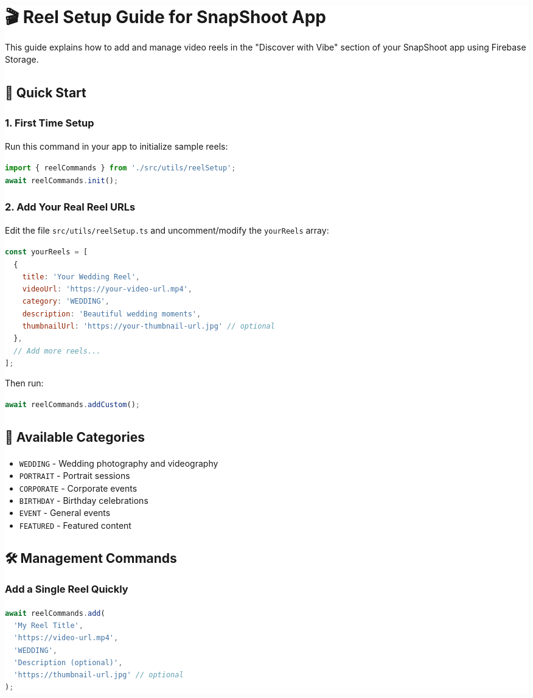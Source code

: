 # 🎬 Reel Setup Guide for SnapShoot App

This guide explains how to add and manage video reels in the "Discover with Vibe" section of your SnapShoot app using Firebase Storage.

## 🚀 Quick Start

### 1. First Time Setup

Run this command in your app to initialize sample reels:

```javascript
import { reelCommands } from './src/utils/reelSetup';
await reelCommands.init();
```

### 2. Add Your Real Reel URLs

Edit the file `src/utils/reelSetup.ts` and uncomment/modify the `yourReels` array:

```javascript
const yourReels = [
  {
    title: 'Your Wedding Reel',
    videoUrl: 'https://your-video-url.mp4',
    category: 'WEDDING',
    description: 'Beautiful wedding moments',
    thumbnailUrl: 'https://your-thumbnail-url.jpg' // optional
  },
  // Add more reels...
];
```

Then run:
```javascript
await reelCommands.addCustom();
```

## 📱 Available Categories

- `WEDDING` - Wedding photography and videography
- `PORTRAIT` - Portrait sessions
- `CORPORATE` - Corporate events
- `BIRTHDAY` - Birthday celebrations
- `EVENT` - General events
- `FEATURED` - Featured content

## 🛠️ Management Commands

### Add a Single Reel Quickly
```javascript
await reelCommands.add(
  'My Reel Title',
  'https://video-url.mp4',
  'WEDDING',
  'Description (optional)',
  'https://thumbnail-url.jpg' // optional
);
```
